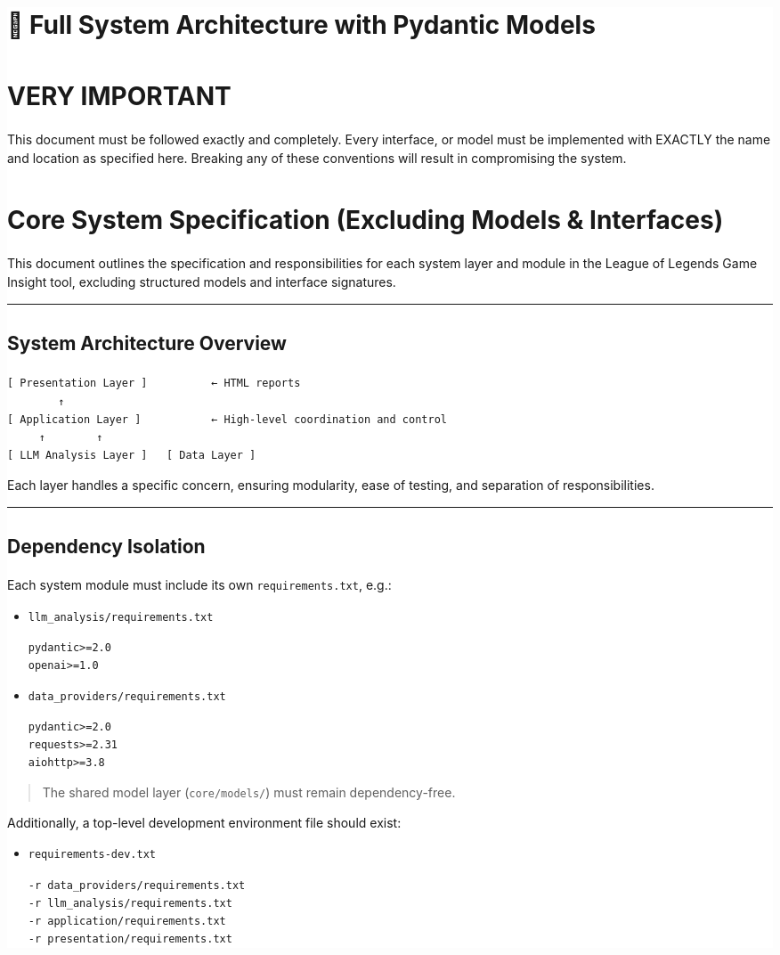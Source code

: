 # 🧩 Full System Architecture with Pydantic Models

# VERY IMPORTANT
This document must be followed exactly and completely. Every interface, or model must be implemented with EXACTLY the name and location as specified here. Breaking any of these conventions will result in compromising the system.

# Core System Specification (Excluding Models & Interfaces)

This document outlines the specification and responsibilities for each system layer and module in the League of Legends Game Insight tool, excluding structured models and interface signatures.

---

## System Architecture Overview

```
[ Presentation Layer ]          ← HTML reports
        ↑
[ Application Layer ]           ← High-level coordination and control
     ↑        ↑
[ LLM Analysis Layer ]   [ Data Layer ]
```

Each layer handles a specific concern, ensuring modularity, ease of testing, and separation of responsibilities.

---

## Dependency Isolation

Each system module must include its own `requirements.txt`, e.g.:

- `llm_analysis/requirements.txt`

  ```
  pydantic>=2.0
  openai>=1.0
  ```

- `data_providers/requirements.txt`

  ```
  pydantic>=2.0
  requests>=2.31
  aiohttp>=3.8
  ```

> The shared model layer (`core/models/`) must remain dependency-free.

Additionally, a top-level development environment file should exist:

- `requirements-dev.txt`
  ```
  -r data_providers/requirements.txt
  -r llm_analysis/requirements.txt
  -r application/requirements.txt
  -r presentation/requirements.txt
  ```
